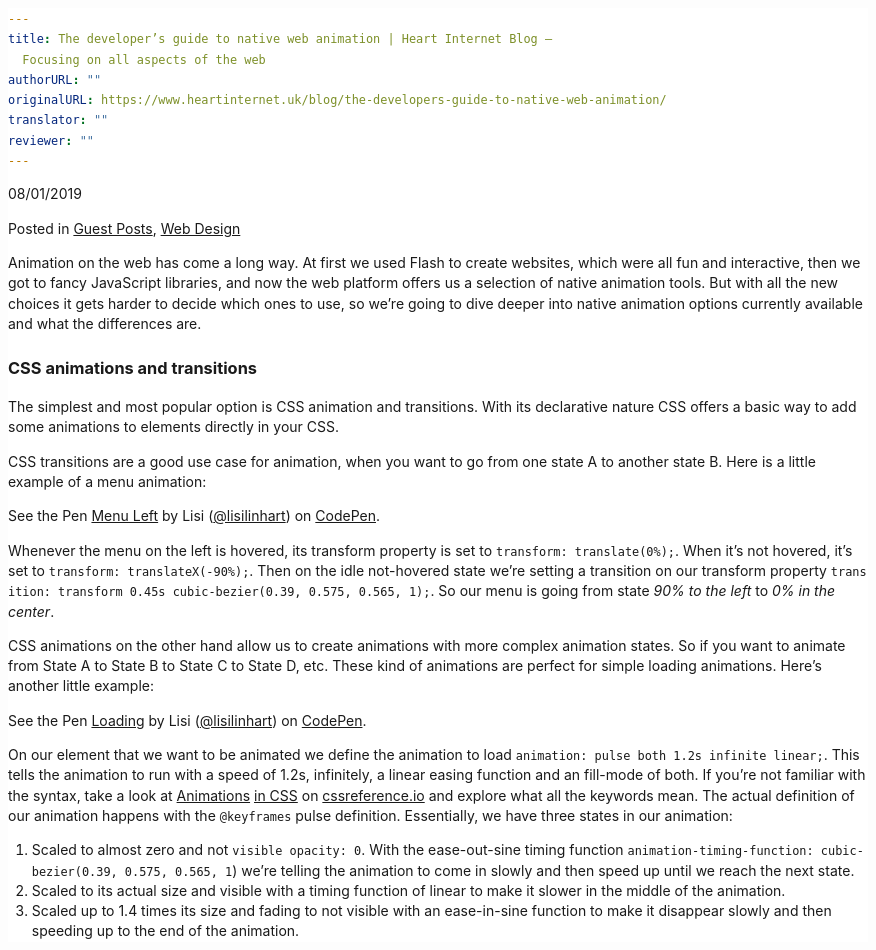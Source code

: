 ```yaml
---
title: The developer’s guide to native web animation | Heart Internet Blog –
  Focusing on all aspects of the web
authorURL: ""
originalURL: https://www.heartinternet.uk/blog/the-developers-guide-to-native-web-animation/
translator: ""
reviewer: ""
---
```


08/01/2019



Posted in [Guest Posts][1], [Web Design][2]

Animation on the web has come a long way. At first we used Flash to create websites, which were all fun and interactive, then we got to fancy JavaScript libraries, and now the web platform offers us a selection of native animation tools. But with all the new choices it gets harder to decide which ones to use, so we’re going to dive deeper into native animation options currently available and what the differences are.

### CSS animations and transitions

The simplest and most popular option is CSS animation and transitions. With its declarative nature CSS offers a basic way to add some animations to elements directly in your CSS.

CSS transitions are a good use case for animation, when you want to go from one state A to another state B. Here is a little example of a menu animation:

See the Pen [Menu Left][3] by Lisi ([@lisilinhart][4]) on [CodePen][5].

Whenever the menu on the left is hovered, its transform property is set to `transform: translate(0%);`. When it’s not hovered, it’s set to `transform: translateX(-90%);`. Then on the idle not-hovered state we’re setting a transition on our transform property `transition: transform 0.45s cubic-bezier(0.39, 0.575, 0.565, 1);`. So our menu is going from state _90% to the left_ to _0% in the center_.

CSS animations on the other hand allow us to create animations with more complex animation states. So if you want to animate from State A to State B to State C to State D, etc. These kind of animations are perfect for simple loading animations. Here’s another little example:

See the Pen [Loading][6] by Lisi ([@lisilinhart][7]) on [CodePen][8].

On our element that we want to be animated we define the animation to load `animation: pulse both 1.2s infinite linear;`. This tells the animation to run with a speed of 1.2s, infinitely, a linear easing function and an fill-mode of both. If you’re not familiar with the syntax, take a look at [Animations][9] [in CSS][10] on [cssreference.io][11] and explore what all the keywords mean. The actual definition of our animation happens with the `@keyframes` pulse definition. Essentially, we have three states in our animation:

1.  Scaled to almost zero and not `visible opacity: 0`. With the ease-out-sine timing function `animation-timing-function: cubic-bezier(0.39, 0.575, 0.565, 1`) we’re telling the animation to come in slowly and then speed up until we reach the next state.
2.  Scaled to its actual size and visible with a timing function of linear to make it slower in the middle of the animation.
3.  Scaled up to 1.4 times its size and fading to not visible with an ease-in-sine function to make it disappear slowly and then speeding up to the end of the animation.


[1]: https://www.heartinternet.uk/blog/category/guest-posts/
[2]: https://www.heartinternet.uk/blog/category/web-design/
[3]: https://codepen.io/lisilinhart/pen/bQvVmo/
[4]: https://codepen.io/lisilinhart
[5]: https://codepen.io
[6]: https://codepen.io/lisilinhart/pen/xQWwox/
[7]: https://codepen.io/lisilinhart
[8]: https://codepen.io
[9]: https://cssreference.io/animations/
[10]: https://cssreference.io/animations/
[11]: https://cssreference.io/
[12]: https://codepen.io/lisilinhart/pen/JeLGqN/
[13]: https://codepen.io/lisilinhart
[14]: https://codepen.io
[15]: https://caniuse.com/#feat=web-animation
[16]: https://caniuse.com/#feat=web-animation
[17]: https://github.com/web-animations/web-animations-js
[18]: https://codepen.io/lisilinhart/pen/pQLyOR/
[19]: https://codepen.io/lisilinhart
[20]: https://codepen.io
[21]: https://web-animation.github.io/
[22]: https://threejs.org/
[23]: http://www.pixijs.com/
[24]: https://greensock.com/gsap
[25]: https://www.heartinternet.uk/blog/category/guest-posts/
[26]: https://www.heartinternet.uk/blog/category/web-design/
[27]: https://www.facebook.com/sharer/sharer.php?u=https%3A%2F%2Fwww.heartinternet.uk%2Fblog%2Fthe-developers-guide-to-native-web-animation%2F
[28]: https://twitter.com/intent/tweet?text=The+developer%E2%80%99s+guide+to+native+web+animation&url=https%3A%2F%2Fwww.heartinternet.uk%2Fblog%2Fthe-developers-guide-to-native-web-animation%2F&via=heartinternet